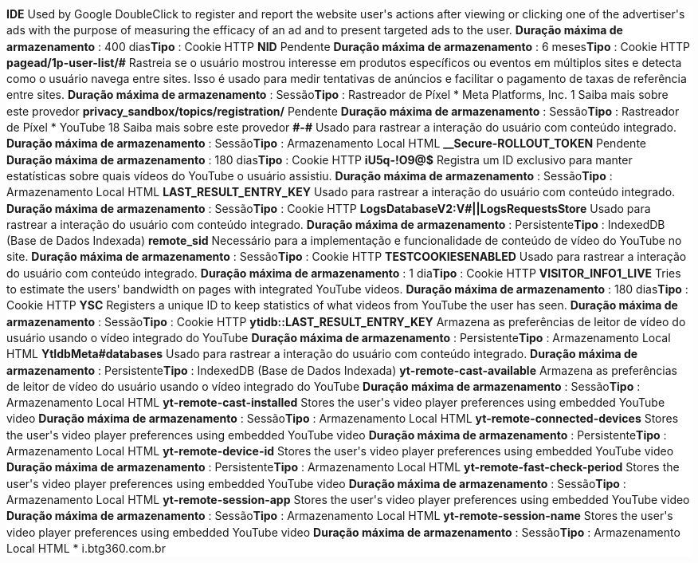 **IDE** Used by Google DoubleClick to register and report the website user's actions after viewing or clicking one of the advertiser's ads with the purpose of measuring the efficacy of an ad and to present targeted ads to the user.
**Duração máxima de armazenamento** : 400 dias**Tipo** : Cookie HTTP
**NID** Pendente
**Duração máxima de armazenamento** : 6 meses**Tipo** : Cookie HTTP
**pagead/1p-user-list/#** Rastreia se o usuário mostrou interesse em produtos específicos ou eventos em múltiplos sites e detecta como o usuário navega entre sites. Isso é usado para medir tentativas de anúncios e facilitar o pagamento de taxas de referência entre sites.
**Duração máxima de armazenamento** : Sessão**Tipo** : Rastreador de Píxel
    * Meta Platforms, Inc.
1
Saiba mais sobre este provedor
**privacy_sandbox/topics/registration/** Pendente
**Duração máxima de armazenamento** : Sessão**Tipo** : Rastreador de Píxel
    * YouTube
18
Saiba mais sobre este provedor
**#-#** Usado para rastrear a interação do usuário com conteúdo integrado.
**Duração máxima de armazenamento** : Sessão**Tipo** : Armazenamento Local HTML
**__Secure-ROLLOUT_TOKEN** Pendente
**Duração máxima de armazenamento** : 180 dias**Tipo** : Cookie HTTP
**iU5q-!O9@$** Registra um ID exclusivo para manter estatísticas sobre quais vídeos do YouTube o usuário assistiu.
**Duração máxima de armazenamento** : Sessão**Tipo** : Armazenamento Local HTML
**LAST_RESULT_ENTRY_KEY** Usado para rastrear a interação do usuário com conteúdo integrado.
**Duração máxima de armazenamento** : Sessão**Tipo** : Cookie HTTP
**LogsDatabaseV2:V#||LogsRequestsStore** Usado para rastrear a interação do usuário com conteúdo integrado.
**Duração máxima de armazenamento** : Persistente**Tipo** : IndexedDB (Base de Dados Indexada)
**remote_sid** Necessário para a implementação e funcionalidade de conteúdo de vídeo do YouTube no site. 
**Duração máxima de armazenamento** : Sessão**Tipo** : Cookie HTTP
**TESTCOOKIESENABLED** Usado para rastrear a interação do usuário com conteúdo integrado.
**Duração máxima de armazenamento** : 1 dia**Tipo** : Cookie HTTP
**VISITOR_INFO1_LIVE** Tries to estimate the users' bandwidth on pages with integrated YouTube videos.
**Duração máxima de armazenamento** : 180 dias**Tipo** : Cookie HTTP
**YSC** Registers a unique ID to keep statistics of what videos from YouTube the user has seen.
**Duração máxima de armazenamento** : Sessão**Tipo** : Cookie HTTP
**ytidb::LAST_RESULT_ENTRY_KEY** Armazena as preferências de leitor de vídeo do usuário usando o vídeo integrado do YouTube
**Duração máxima de armazenamento** : Persistente**Tipo** : Armazenamento Local HTML
**YtIdbMeta#databases** Usado para rastrear a interação do usuário com conteúdo integrado.
**Duração máxima de armazenamento** : Persistente**Tipo** : IndexedDB (Base de Dados Indexada)
**yt-remote-cast-available** Armazena as preferências de leitor de vídeo do usuário usando o vídeo integrado do YouTube
**Duração máxima de armazenamento** : Sessão**Tipo** : Armazenamento Local HTML
**yt-remote-cast-installed** Stores the user's video player preferences using embedded YouTube video
**Duração máxima de armazenamento** : Sessão**Tipo** : Armazenamento Local HTML
**yt-remote-connected-devices** Stores the user's video player preferences using embedded YouTube video
**Duração máxima de armazenamento** : Persistente**Tipo** : Armazenamento Local HTML
**yt-remote-device-id** Stores the user's video player preferences using embedded YouTube video
**Duração máxima de armazenamento** : Persistente**Tipo** : Armazenamento Local HTML
**yt-remote-fast-check-period** Stores the user's video player preferences using embedded YouTube video
**Duração máxima de armazenamento** : Sessão**Tipo** : Armazenamento Local HTML
**yt-remote-session-app** Stores the user's video player preferences using embedded YouTube video
**Duração máxima de armazenamento** : Sessão**Tipo** : Armazenamento Local HTML
**yt-remote-session-name** Stores the user's video player preferences using embedded YouTube video
**Duração máxima de armazenamento** : Sessão**Tipo** : Armazenamento Local HTML
    * i.btg360.com.br